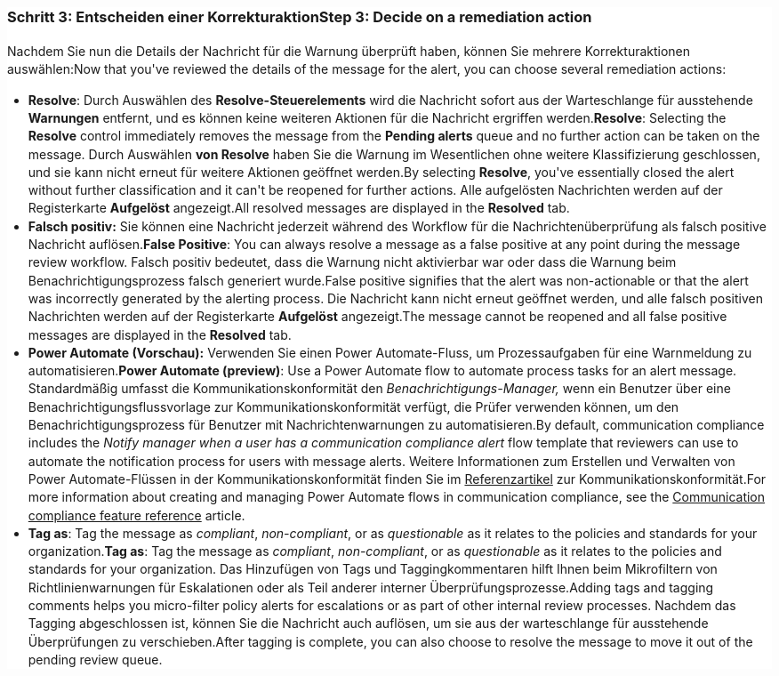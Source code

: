 ### <a name="step-3-decide-on-a-remediation-action"></a><span data-ttu-id="f68fa-190">Schritt 3: Entscheiden einer Korrekturaktion</span><span class="sxs-lookup"><span data-stu-id="f68fa-190">Step 3: Decide on a remediation action</span></span>

<span data-ttu-id="f68fa-191">Nachdem Sie nun die Details der Nachricht für die Warnung überprüft haben, können Sie mehrere Korrekturaktionen auswählen:</span><span class="sxs-lookup"><span data-stu-id="f68fa-191">Now that you've reviewed the details of the message for the alert, you can choose several remediation actions:</span></span>

- <span data-ttu-id="f68fa-192">**Resolve**: Durch Auswählen des **Resolve-Steuerelements** wird die Nachricht sofort aus der Warteschlange für ausstehende **Warnungen** entfernt, und es können keine weiteren Aktionen für die Nachricht ergriffen werden.</span><span class="sxs-lookup"><span data-stu-id="f68fa-192">**Resolve**: Selecting the **Resolve** control immediately removes the message from the **Pending alerts** queue and no further action can be taken on the message.</span></span> <span data-ttu-id="f68fa-193">Durch Auswählen **von Resolve** haben Sie die Warnung im Wesentlichen ohne weitere Klassifizierung geschlossen, und sie kann nicht erneut für weitere Aktionen geöffnet werden.</span><span class="sxs-lookup"><span data-stu-id="f68fa-193">By selecting **Resolve**, you've essentially closed the alert without further classification and it can't be reopened for further actions.</span></span> <span data-ttu-id="f68fa-194">Alle aufgelösten Nachrichten werden auf der Registerkarte **Aufgelöst** angezeigt.</span><span class="sxs-lookup"><span data-stu-id="f68fa-194">All resolved messages are displayed in the **Resolved** tab.</span></span>
- <span data-ttu-id="f68fa-195">**Falsch positiv:** Sie können eine Nachricht jederzeit während des Workflow für die Nachrichtenüberprüfung als falsch positive Nachricht auflösen.</span><span class="sxs-lookup"><span data-stu-id="f68fa-195">**False Positive**: You can always resolve a message as a false positive at any point during the message review workflow.</span></span> <span data-ttu-id="f68fa-196">Falsch positiv bedeutet, dass die Warnung nicht aktivierbar war oder dass die Warnung beim Benachrichtigungsprozess falsch generiert wurde.</span><span class="sxs-lookup"><span data-stu-id="f68fa-196">False positive signifies that the alert was non-actionable or that the alert was incorrectly generated by the alerting process.</span></span> <span data-ttu-id="f68fa-197">Die Nachricht kann nicht erneut geöffnet werden, und alle falsch positiven Nachrichten werden auf der Registerkarte **Aufgelöst** angezeigt.</span><span class="sxs-lookup"><span data-stu-id="f68fa-197">The message cannot be reopened and all false positive messages are displayed in the **Resolved** tab.</span></span>
- <span data-ttu-id="f68fa-198">**Power Automate (Vorschau):** Verwenden Sie einen Power Automate-Fluss, um Prozessaufgaben für eine Warnmeldung zu automatisieren.</span><span class="sxs-lookup"><span data-stu-id="f68fa-198">**Power Automate (preview)**: Use a Power Automate flow to automate process tasks for an alert message.</span></span> <span data-ttu-id="f68fa-199">Standardmäßig umfasst die Kommunikationskonformität den *Benachrichtigungs-Manager,* wenn ein Benutzer über eine Benachrichtigungsflussvorlage zur Kommunikationskonformität verfügt, die Prüfer verwenden können, um den Benachrichtigungsprozess für Benutzer mit Nachrichtenwarnungen zu automatisieren.</span><span class="sxs-lookup"><span data-stu-id="f68fa-199">By default, communication compliance includes the *Notify manager when a user has a communication compliance alert* flow template that reviewers can use to automate the notification process for users with message alerts.</span></span> <span data-ttu-id="f68fa-200">Weitere Informationen zum Erstellen und Verwalten von Power Automate-Flüssen in der Kommunikationskonformität finden Sie im [Referenzartikel](communication-compliance-feature-reference.md#power-automate-flows) zur Kommunikationskonformität.</span><span class="sxs-lookup"><span data-stu-id="f68fa-200">For more information about creating and managing Power Automate flows in communication compliance, see the [Communication compliance feature reference](communication-compliance-feature-reference.md#power-automate-flows) article.</span></span>
- <span data-ttu-id="f68fa-201">**Tag as**: Tag the message as *compliant*, *non-compliant*, or as *questionable* as it relates to the policies and standards for your organization.</span><span class="sxs-lookup"><span data-stu-id="f68fa-201">**Tag as**: Tag the message as *compliant*, *non-compliant*, or as *questionable* as it relates to the policies and standards for your organization.</span></span> <span data-ttu-id="f68fa-202">Das Hinzufügen von Tags und Taggingkommentaren hilft Ihnen beim Mikrofiltern von Richtlinienwarnungen für Eskalationen oder als Teil anderer interner Überprüfungsprozesse.</span><span class="sxs-lookup"><span data-stu-id="f68fa-202">Adding tags and tagging comments helps you micro-filter policy alerts for escalations or as part of other internal review processes.</span></span> <span data-ttu-id="f68fa-203">Nachdem das Tagging abgeschlossen ist, können Sie die Nachricht auch auflösen, um sie aus der warteschlange für ausstehende Überprüfungen zu verschieben.</span><span class="sxs-lookup"><span data-stu-id="f68fa-203">After tagging is complete, you can also choose to resolve the message to move it out of the pending review queue.</span></span>